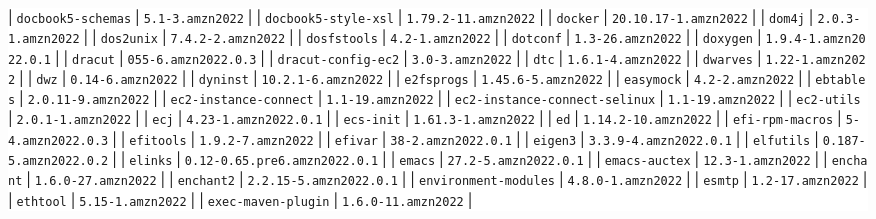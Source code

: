 |   `docbook5-schemas`   |   `5.1-3.amzn2022`   | 
|   `docbook5-style-xsl`   |   `1.79.2-11.amzn2022`   | 
|   `docker`   |   `20.10.17-1.amzn2022`   | 
|   `dom4j`   |   `2.0.3-1.amzn2022`   | 
|   `dos2unix`   |   `7.4.2-2.amzn2022`   | 
|   `dosfstools`   |   `4.2-1.amzn2022`   | 
|   `dotconf`   |   `1.3-26.amzn2022`   | 
|   `doxygen`   |   `1.9.4-1.amzn2022.0.1`   | 
|   `dracut`   |   `055-6.amzn2022.0.3`   | 
|   `dracut-config-ec2`   |   `3.0-3.amzn2022`   | 
|   `dtc`   |   `1.6.1-4.amzn2022`   | 
|   `dwarves`   |   `1.22-1.amzn2022`   | 
|   `dwz`   |   `0.14-6.amzn2022`   | 
|   `dyninst`   |   `10.2.1-6.amzn2022`   | 
|   `e2fsprogs`   |   `1.45.6-5.amzn2022`   | 
|   `easymock`   |   `4.2-2.amzn2022`   | 
|   `ebtables`   |   `2.0.11-9.amzn2022`   | 
|   `ec2-instance-connect`   |   `1.1-19.amzn2022`   | 
|   `ec2-instance-connect-selinux`   |   `1.1-19.amzn2022`   | 
|   `ec2-utils`   |   `2.0.1-1.amzn2022`   | 
|   `ecj`   |   `4.23-1.amzn2022.0.1`   | 
|   `ecs-init`   |   `1.61.3-1.amzn2022`   | 
|   `ed`   |   `1.14.2-10.amzn2022`   | 
|   `efi-rpm-macros`   |   `5-4.amzn2022.0.3`   | 
|   `efitools`   |   `1.9.2-7.amzn2022`   | 
|   `efivar`   |   `38-2.amzn2022.0.1`   | 
|   `eigen3`   |   `3.3.9-4.amzn2022.0.1`   | 
|   `elfutils`   |   `0.187-5.amzn2022.0.2`   | 
|   `elinks`   |   `0.12-0.65.pre6.amzn2022.0.1`   | 
|   `emacs`   |   `27.2-5.amzn2022.0.1`   | 
|   `emacs-auctex`   |   `12.3-1.amzn2022`   | 
|   `enchant`   |   `1.6.0-27.amzn2022`   | 
|   `enchant2`   |   `2.2.15-5.amzn2022.0.1`   | 
|   `environment-modules`   |   `4.8.0-1.amzn2022`   | 
|   `esmtp`   |   `1.2-17.amzn2022`   | 
|   `ethtool`   |   `5.15-1.amzn2022`   | 
|   `exec-maven-plugin`   |   `1.6.0-11.amzn2022`   | 